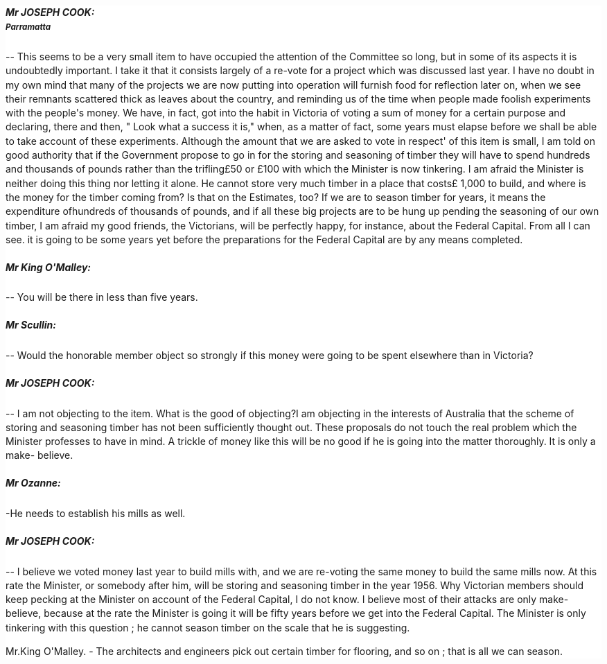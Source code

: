 ##### Mr JOSEPH COOK:<br><small class="text-muted">Parramatta</small>

-- This seems to be a very small item to have occupied the attention of the Committee so long, but in some of its aspects it is undoubtedly important. I take it that it consists largely of a re-vote for a project which was discussed last year. I have no doubt in my own mind that many of the projects we are now putting into operation will furnish food for reflection later on, when we see their remnants scattered thick as leaves about the country, and reminding us of the time when people made foolish experiments with the people's money. We have, in fact, got into the habit in Victoria of voting a sum of money for a certain purpose and declaring, there and then, " Look what a success it is," when, as a matter of fact, some years must elapse before we shall be able to take account of these experiments. Although the amount that we are asked to vote in respect' of this item is small, I am told on good authority that if the Government propose to go in for the storing and seasoning of timber they will have to spend hundreds and thousands of pounds rather than the trifling£50 or £100 with which the Minister is now tinkering. I am afraid the Minister is neither doing this thing nor letting it alone. He cannot store very much timber in a place that costs£ 1,000 to build, and where is the money for the timber coming from? Is that on the Estimates, too? If we are to season timber for years, it means the expenditure ofhundreds of thousands of pounds, and if all these big projects are to be hung up pending the seasoning of our own timber, I am afraid my good friends, the Victorians, will be perfectly happy, for instance, about the Federal Capital. From all I can see. it is going to be some years yet before the preparations for the Federal Capital are by any means completed. 

##### Mr King O'Malley:

--  You will be there in less than five years. 

##### Mr Scullin:

--  Would the honorable member object so strongly if this money were going to be spent elsewhere than in Victoria? 

##### Mr JOSEPH COOK:

-- I am not objecting to the item. What is the good of objecting?I am objecting in the interests of Australia that the scheme of storing and seasoning timber has not been sufficiently thought out. These proposals do not touch the real problem which the Minister professes to have in mind. A trickle of money like this will be no good if he is going into the matter thoroughly. It is only a make- believe. 

##### Mr Ozanne:

-He needs to establish his mills as well. 

##### Mr JOSEPH COOK:

-- I believe we voted money last year to build mills with, and we are re-voting the same money to build the same mills now. At this rate the Minister, or somebody after him, will be storing and seasoning timber in the year 1956. Why Victorian members should keep pecking at the Minister on account of the Federal Capital, I do not know. I believe most of their attacks are only make-believe, because at the rate the Minister is going it will be fifty years before we get into the Federal Capital. The Minister is only tinkering with this question ; he cannot season timber on the scale that he is suggesting. 

Mr.King  O'Malley. -  The architects and engineers pick out certain timber for flooring, and so on ; that is all we can season. 
